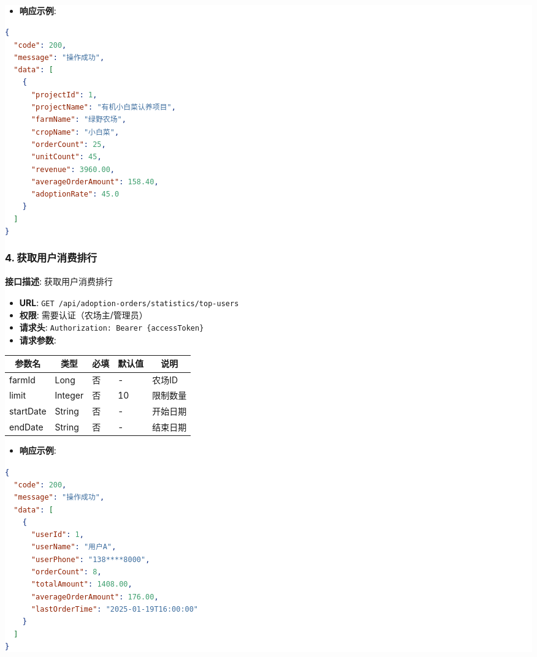 - **响应示例**:

```json
{
  "code": 200,
  "message": "操作成功",
  "data": [
    {
      "projectId": 1,
      "projectName": "有机小白菜认养项目",
      "farmName": "绿野农场",
      "cropName": "小白菜",
      "orderCount": 25,
      "unitCount": 45,
      "revenue": 3960.00,
      "averageOrderAmount": 158.40,
      "adoptionRate": 45.0
    }
  ]
}
```

### 4. 获取用户消费排行

**接口描述**: 获取用户消费排行

- **URL**: `GET /api/adoption-orders/statistics/top-users`
- **权限**: 需要认证（农场主/管理员）
- **请求头**: `Authorization: Bearer {accessToken}`
- **请求参数**:

| 参数名 | 类型 | 必填 | 默认值 | 说明 |
|--------|------|------|--------|------|
| farmId | Long | 否 | - | 农场ID |
| limit | Integer | 否 | 10 | 限制数量 |
| startDate | String | 否 | - | 开始日期 |
| endDate | String | 否 | - | 结束日期 |

- **响应示例**:

```json
{
  "code": 200,
  "message": "操作成功",
  "data": [
    {
      "userId": 1,
      "userName": "用户A",
      "userPhone": "138****8000",
      "orderCount": 8,
      "totalAmount": 1408.00,
      "averageOrderAmount": 176.00,
      "lastOrderTime": "2025-01-19T16:00:00"
    }
  ]
}
```
